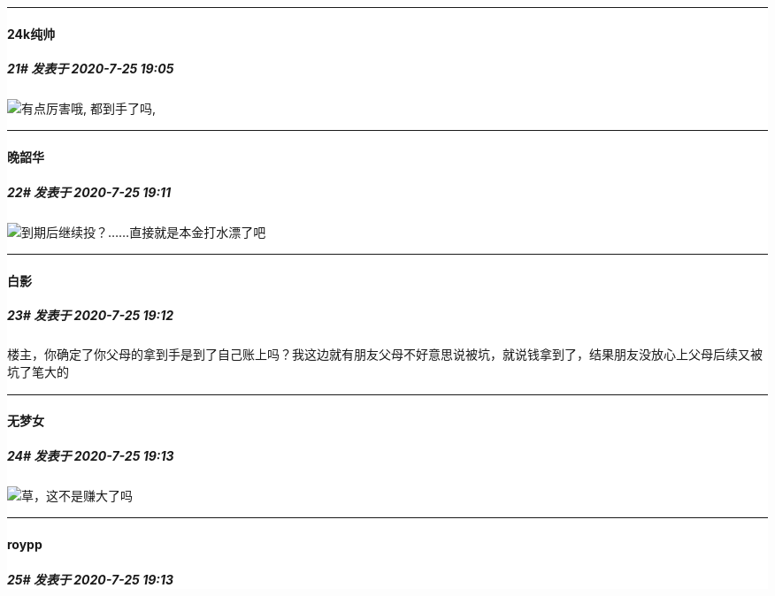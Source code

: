 



-----

####  24k纯帅  
##### 21#       发表于 2020-7-25 19:05



<img src="https://static.saraba1st.com/image/smiley/face2017/067.png" referrerpolicy="no-referrer">有点厉害哦, 都到手了吗, 







-----

####  晚韶华  
##### 22#       发表于 2020-7-25 19:11



<img src="https://static.saraba1st.com/image/smiley/face2017/067.png" referrerpolicy="no-referrer">到期后继续投？……直接就是本金打水漂了吧







-----

####  白影  
##### 23#       发表于 2020-7-25 19:12




楼主，你确定了你父母的拿到手是到了自己账上吗？我这边就有朋友父母不好意思说被坑，就说钱拿到了，结果朋友没放心上父母后续又被坑了笔大的







-----

####  无梦女  
##### 24#       发表于 2020-7-25 19:13



<img src="https://static.saraba1st.com/image/smiley/face2017/067.png" referrerpolicy="no-referrer">草，这不是赚大了吗







-----

####  roypp  
##### 25#       发表于 2020-7-25 19:13
